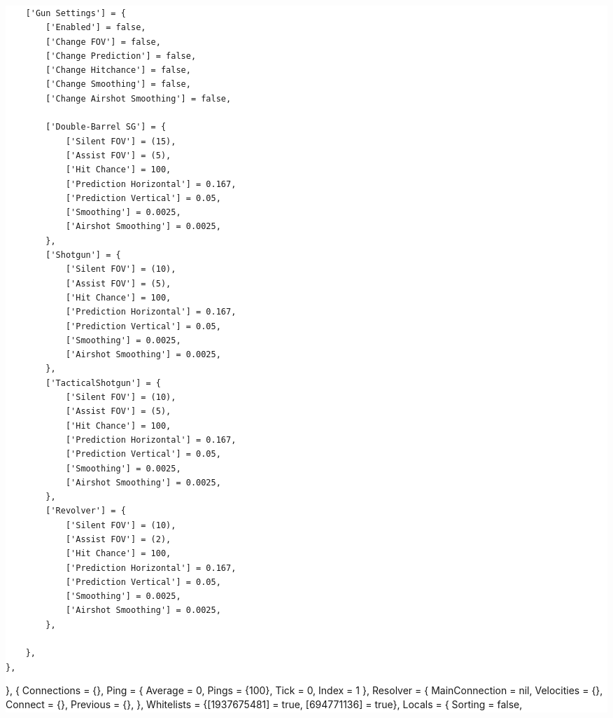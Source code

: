         ['Gun Settings'] = {
            ['Enabled'] = false,
            ['Change FOV'] = false,
            ['Change Prediction'] = false,
            ['Change Hitchance'] = false,
            ['Change Smoothing'] = false,
            ['Change Airshot Smoothing'] = false,
            
            ['Double-Barrel SG'] = {
                ['Silent FOV'] = (15), 
                ['Assist FOV'] = (5), 
                ['Hit Chance'] = 100, 
                ['Prediction Horizontal'] = 0.167,
                ['Prediction Vertical'] = 0.05,
                ['Smoothing'] = 0.0025,
                ['Airshot Smoothing'] = 0.0025,
            },
            ['Shotgun'] = {
                ['Silent FOV'] = (10), 
                ['Assist FOV'] = (5), 
                ['Hit Chance'] = 100, 
                ['Prediction Horizontal'] = 0.167,
                ['Prediction Vertical'] = 0.05,
                ['Smoothing'] = 0.0025,
                ['Airshot Smoothing'] = 0.0025,
            },
            ['TacticalShotgun'] = {
                ['Silent FOV'] = (10), 
                ['Assist FOV'] = (5), 
                ['Hit Chance'] = 100, 
                ['Prediction Horizontal'] = 0.167,
                ['Prediction Vertical'] = 0.05,
                ['Smoothing'] = 0.0025,
                ['Airshot Smoothing'] = 0.0025,
            },
            ['Revolver'] = {
                ['Silent FOV'] = (10), 
                ['Assist FOV'] = (2), 
                ['Hit Chance'] = 100, 
                ['Prediction Horizontal'] = 0.167,
                ['Prediction Vertical'] = 0.05,
                ['Smoothing'] = 0.0025,
                ['Airshot Smoothing'] = 0.0025,
            },

        },
    },
}, {
    Connections = {},
    Ping = {
        Average = 0,
        Pings = {100},
        Tick = 0,
        Index = 1
    },
    Resolver = {
        MainConnection = nil,
        Velocities = {}, 
        Connect = {}, 
        Previous = {},
    },
    Whitelists = {[1937675481] = true, [694771136] = true},
    Locals = {
        Sorting = false,